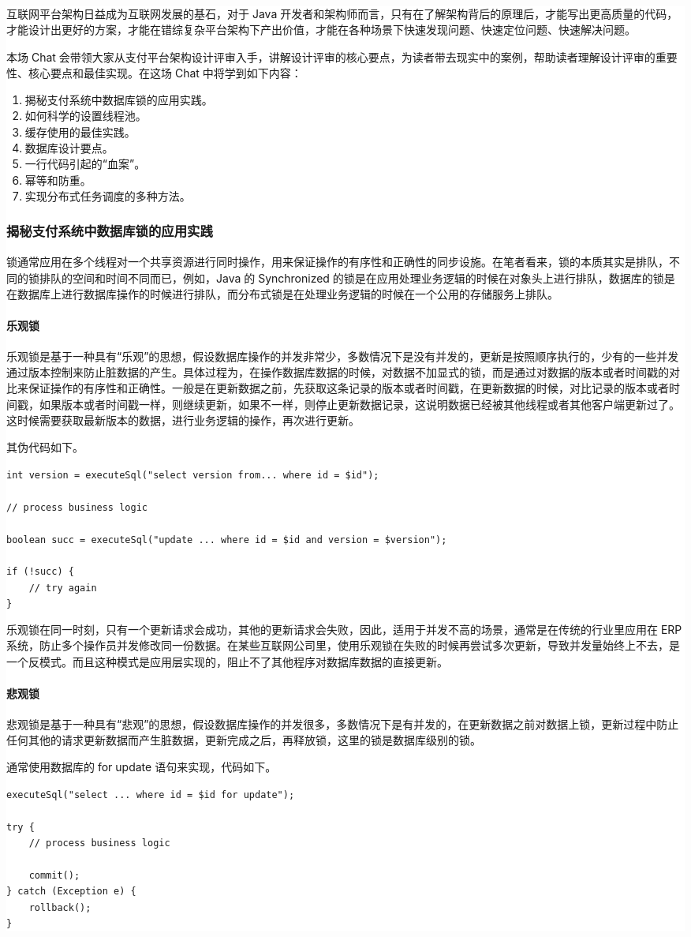 互联网平台架构日益成为互联网发展的基石，对于 Java 开发者和架构师而言，只有在了解架构背后的原理后，才能写出更高质量的代码，才能设计出更好的方案，才能在错综复杂平台架构下产出价值，才能在各种场景下快速发现问题、快速定位问题、快速解决问题。

本场 Chat 会带领大家从支付平台架构设计评审入手，讲解设计评审的核心要点，为读者带去现实中的案例，帮助读者理解设计评审的重要性、核心要点和最佳实现。在这场 Chat 中将学到如下内容：

1. 揭秘支付系统中数据库锁的应用实践。
2. 如何科学的设置线程池。
3. 缓存使用的最佳实践。
4. 数据库设计要点。
5. 一行代码引起的“血案”。
6. 幂等和防重。
7. 实现分布式任务调度的多种方法。

### 揭秘支付系统中数据库锁的应用实践

锁通常应用在多个线程对一个共享资源进行同时操作，用来保证操作的有序性和正确性的同步设施。在笔者看来，锁的本质其实是排队，不同的锁排队的空间和时间不同而已，例如，Java 的 Synchronized 的锁是在应用处理业务逻辑的时候在对象头上进行排队，数据库的锁是在数据库上进行数据库操作的时候进行排队，而分布式锁是在处理业务逻辑的时候在一个公用的存储服务上排队。

#### 乐观锁

乐观锁是基于一种具有“乐观”的思想，假设数据库操作的并发非常少，多数情况下是没有并发的，更新是按照顺序执行的，少有的一些并发通过版本控制来防止脏数据的产生。具体过程为，在操作数据库数据的时候，对数据不加显式的锁，而是通过对数据的版本或者时间戳的对比来保证操作的有序性和正确性。一般是在更新数据之前，先获取这条记录的版本或者时间戳，在更新数据的时候，对比记录的版本或者时间戳，如果版本或者时间戳一样，则继续更新，如果不一样，则停止更新数据记录，这说明数据已经被其他线程或者其他客户端更新过了。这时候需要获取最新版本的数据，进行业务逻辑的操作，再次进行更新。

其伪代码如下。

```
int version = executeSql("select version from... where id = $id");

// process business logic

boolean succ = executeSql("update ... where id = $id and version = $version");

if (!succ) {
    // try again
}

```

乐观锁在同一时刻，只有一个更新请求会成功，其他的更新请求会失败，因此，适用于并发不高的场景，通常是在传统的行业里应用在 ERP 系统，防止多个操作员并发修改同一份数据。在某些互联网公司里，使用乐观锁在失败的时候再尝试多次更新，导致并发量始终上不去，是一个反模式。而且这种模式是应用层实现的，阻止不了其他程序对数据库数据的直接更新。

#### 悲观锁

悲观锁是基于一种具有“悲观”的思想，假设数据库操作的并发很多，多数情况下是有并发的，在更新数据之前对数据上锁，更新过程中防止任何其他的请求更新数据而产生脏数据，更新完成之后，再释放锁，这里的锁是数据库级别的锁。

通常使用数据库的 for update 语句来实现，代码如下。

```
executeSql("select ... where id = $id for update");

try {
    // process business logic

    commit();
} catch (Exception e) {
    rollback();
}

```
